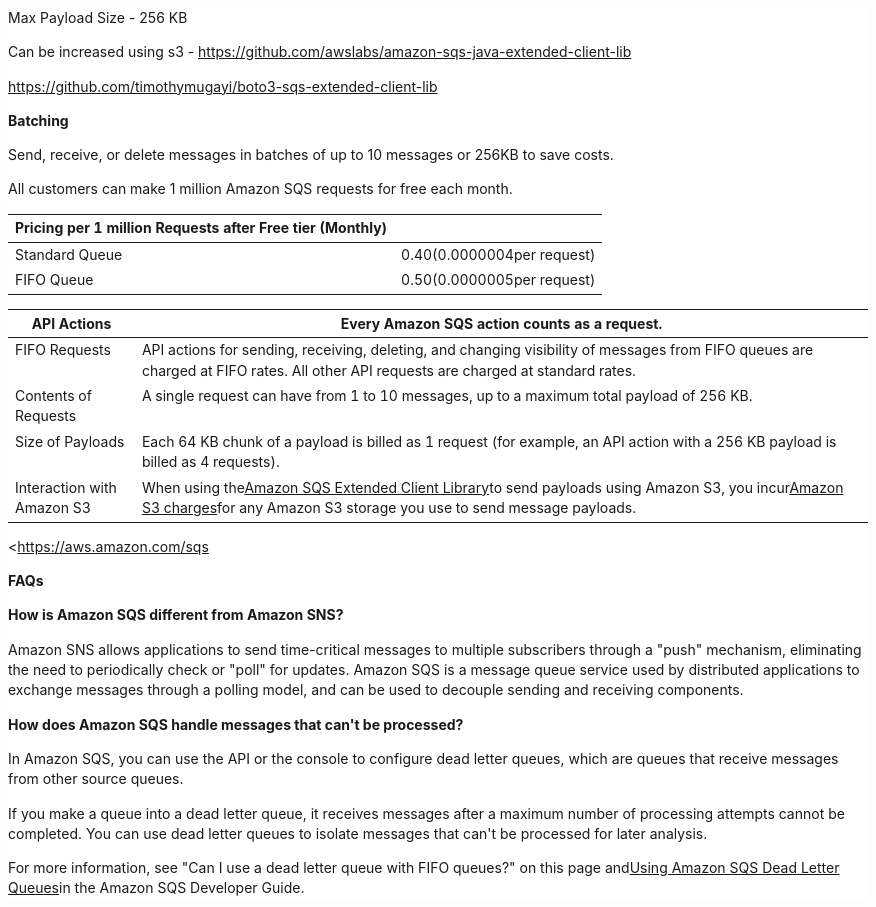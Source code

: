 Max Payload Size - 256 KB

Can be increased using s3 - <https://github.com/awslabs/amazon-sqs-java-extended-client-lib>

<https://github.com/timothymugayi/boto3-sqs-extended-client-lib>



**Batching**

Send, receive, or delete messages in batches of up to 10 messages or 256KB to save costs.



All customers can make 1 million Amazon SQS requests for free each month.



| Pricing per 1 million Requests after Free tier (Monthly) |                                 |
|---------------------------------------------|---------------------------|
| Standard Queue                                           | $0.40($0.0000004per request) |
| FIFO Queue                                               | $0.50($0.0000005per request) |



| API Actions                | Every Amazon SQS action counts as a request.                                                                                                                                                                                                                                        |
|---------------|---------------------------------------------------------|
| FIFO Requests              | API actions for sending, receiving, deleting, and changing visibility of messages from FIFO queues are charged at FIFO rates. All other API requests are charged at standard rates.                                                                                                |
| Contents of Requests       | A single request can have from 1 to 10 messages, up to a maximum total payload of 256 KB.                                                                                                                                                                                           |
| Size of Payloads           | Each 64 KB chunk of a payload is billed as 1 request (for example, an API action with a 256 KB payload is billed as 4 requests).                                                                                                                                                    |
| Interaction with Amazon S3 | When using the[Amazon SQS Extended Client Library](https://github.com/awslabs/amazon-sqs-java-extended-client-lib)to send payloads using Amazon S3, you incur[Amazon S3 charges](https://aws.amazon.com/s3/pricing/)for any Amazon S3 storage you use to send message payloads. |



<https://aws.amazon.com/sqs



**FAQs**

**How is Amazon SQS different from Amazon SNS?**

Amazon SNS allows applications to send time-critical messages to multiple subscribers through a "push" mechanism, eliminating the need to periodically check or "poll" for updates. Amazon SQS is a message queue service used by distributed applications to exchange messages through a polling model, and can be used to decouple sending and receiving components.



**How does Amazon SQS handle messages that can't be processed?**

In Amazon SQS, you can use the API or the console to configure dead letter queues, which are queues that receive messages from other source queues.

If you make a queue into a dead letter queue, it receives messages after a maximum number of processing attempts cannot be completed. You can use dead letter queues to isolate messages that can't be processed for later analysis.

For more information, see "Can I use a dead letter queue with FIFO queues?" on this page and[Using Amazon SQS Dead Letter Queues](https://docs.aws.amazon.com/AWSSimpleQueueService/latest/SQSDeveloperGuide/sqs-dead-letter-queues.html)in the Amazon SQS Developer Guide.
